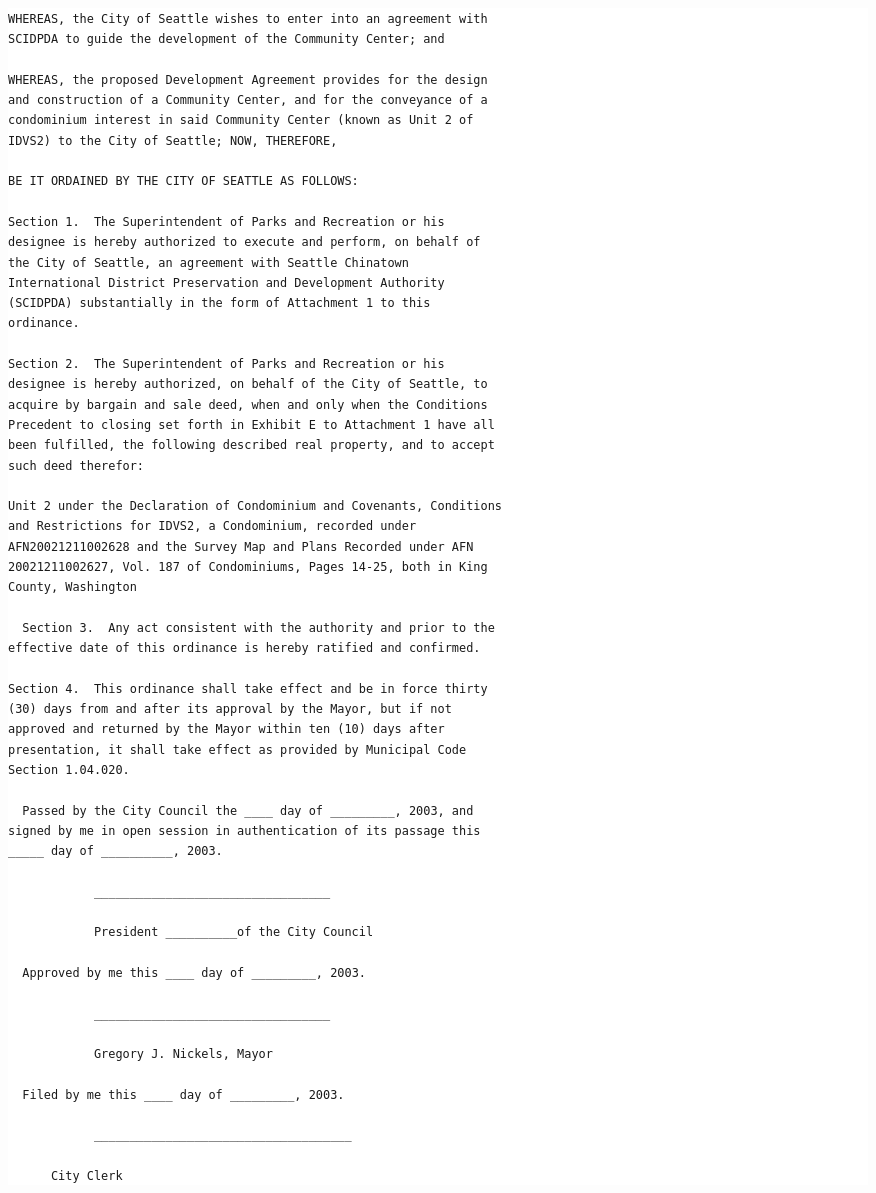     WHEREAS, the City of Seattle wishes to enter into an agreement with  
    SCIDPDA to guide the development of the Community Center; and  
  
    WHEREAS, the proposed Development Agreement provides for the design  
    and construction of a Community Center, and for the conveyance of a  
    condominium interest in said Community Center (known as Unit 2 of  
    IDVS2) to the City of Seattle; NOW, THEREFORE,  
  
    BE IT ORDAINED BY THE CITY OF SEATTLE AS FOLLOWS:  
  
    Section 1.  The Superintendent of Parks and Recreation or his  
    designee is hereby authorized to execute and perform, on behalf of  
    the City of Seattle, an agreement with Seattle Chinatown  
    International District Preservation and Development Authority  
    (SCIDPDA) substantially in the form of Attachment 1 to this  
    ordinance.  
  
    Section 2.  The Superintendent of Parks and Recreation or his  
    designee is hereby authorized, on behalf of the City of Seattle, to  
    acquire by bargain and sale deed, when and only when the Conditions  
    Precedent to closing set forth in Exhibit E to Attachment 1 have all  
    been fulfilled, the following described real property, and to accept  
    such deed therefor:  
  
    Unit 2 under the Declaration of Condominium and Covenants, Conditions  
    and Restrictions for IDVS2, a Condominium, recorded under  
    AFN20021211002628 and the Survey Map and Plans Recorded under AFN  
    20021211002627, Vol. 187 of Condominiums, Pages 14-25, both in King  
    County, Washington  
  
      Section 3.  Any act consistent with the authority and prior to the  
    effective date of this ordinance is hereby ratified and confirmed.  
  
    Section 4.  This ordinance shall take effect and be in force thirty  
    (30) days from and after its approval by the Mayor, but if not  
    approved and returned by the Mayor within ten (10) days after  
    presentation, it shall take effect as provided by Municipal Code  
    Section 1.04.020.  
  
      Passed by the City Council the ____ day of _________, 2003, and  
    signed by me in open session in authentication of its passage this  
    _____ day of __________, 2003.  
  
                _________________________________  
  
                President __________of the City Council  
  
      Approved by me this ____ day of _________, 2003.  
  
                _________________________________  
  
                Gregory J. Nickels, Mayor  
  
      Filed by me this ____ day of _________, 2003.  
  
                ____________________________________  
  
          City Clerk  
  